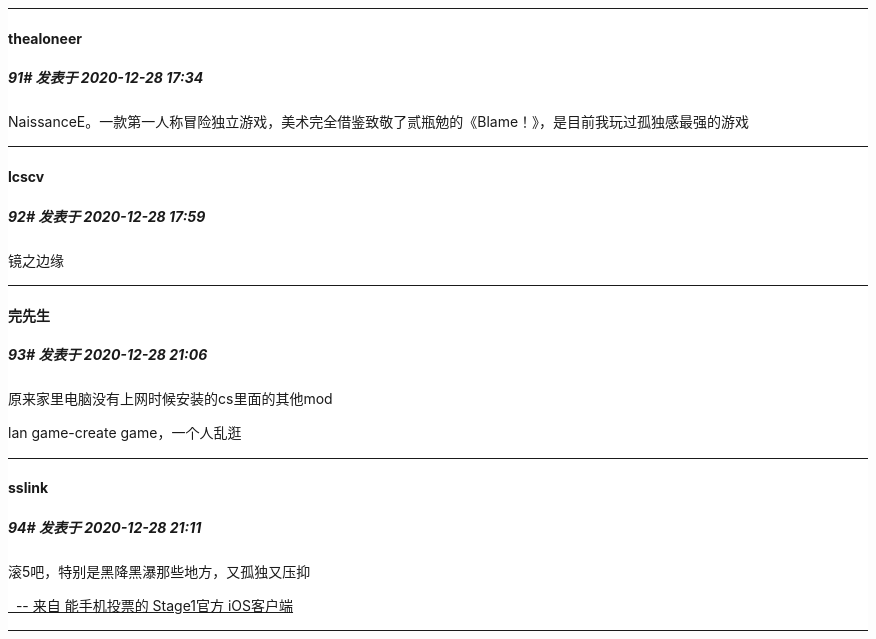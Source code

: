 *****

####  thealoneer  
##### 91#       发表于 2020-12-28 17:34




NaissanceE。一款第一人称冒险独立游戏，美术完全借鉴致敬了贰瓶勉的《Blame！》，是目前我玩过孤独感最强的游戏







*****

####  lcscv  
##### 92#       发表于 2020-12-28 17:59




镜之边缘







*****

####  完先生  
##### 93#       发表于 2020-12-28 21:06




原来家里电脑没有上网时候安装的cs里面的其他mod

lan game-create game，一个人乱逛







*****

####  sslink  
##### 94#       发表于 2020-12-28 21:11




滚5吧，特别是黑降黑瀑那些地方，又孤独又压抑

[  -- 来自 能手机投票的 Stage1官方 iOS客户端](https://itunes.apple.com/fi/app/saraba1st/id1221237470?mt=8)







*****
